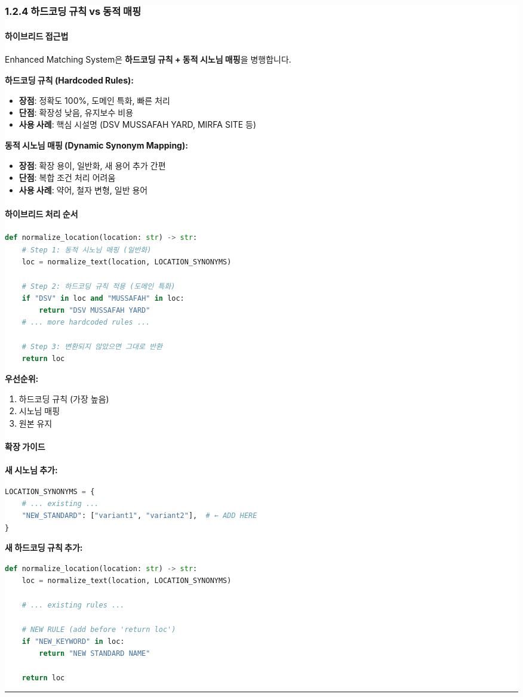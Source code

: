 
### 1.2.4 하드코딩 규칙 vs 동적 매핑

#### 하이브리드 접근법

Enhanced Matching System은 **하드코딩 규칙 + 동적 시노님 매핑**을 병행합니다.

**하드코딩 규칙 (Hardcoded Rules):**
- **장점**: 정확도 100%, 도메인 특화, 빠른 처리
- **단점**: 확장성 낮음, 유지보수 비용
- **사용 사례**: 핵심 시설명 (DSV MUSSAFAH YARD, MIRFA SITE 등)

**동적 시노님 매핑 (Dynamic Synonym Mapping):**
- **장점**: 확장 용이, 일반화, 새 용어 추가 간편
- **단점**: 복합 조건 처리 어려움
- **사용 사례**: 약어, 철자 변형, 일반 용어

#### 하이브리드 처리 순서

```python
def normalize_location(location: str) -> str:
    # Step 1: 동적 시노님 매핑 (일반화)
    loc = normalize_text(location, LOCATION_SYNONYMS)
    
    # Step 2: 하드코딩 규칙 적용 (도메인 특화)
    if "DSV" in loc and "MUSSAFAH" in loc:
        return "DSV MUSSAFAH YARD"
    # ... more hardcoded rules ...
    
    # Step 3: 변환되지 않았으면 그대로 반환
    return loc
```

**우선순위:**
1. 하드코딩 규칙 (가장 높음)
2. 시노님 매핑
3. 원본 유지

#### 확장 가이드

**새 시노님 추가:**
```python
LOCATION_SYNONYMS = {
    # ... existing ...
    "NEW_STANDARD": ["variant1", "variant2"],  # ← ADD HERE
}
```

**새 하드코딩 규칙 추가:**
```python
def normalize_location(location: str) -> str:
    loc = normalize_text(location, LOCATION_SYNONYMS)
    
    # ... existing rules ...
    
    # NEW RULE (add before 'return loc')
    if "NEW_KEYWORD" in loc:
        return "NEW STANDARD NAME"
    
    return loc
```

---